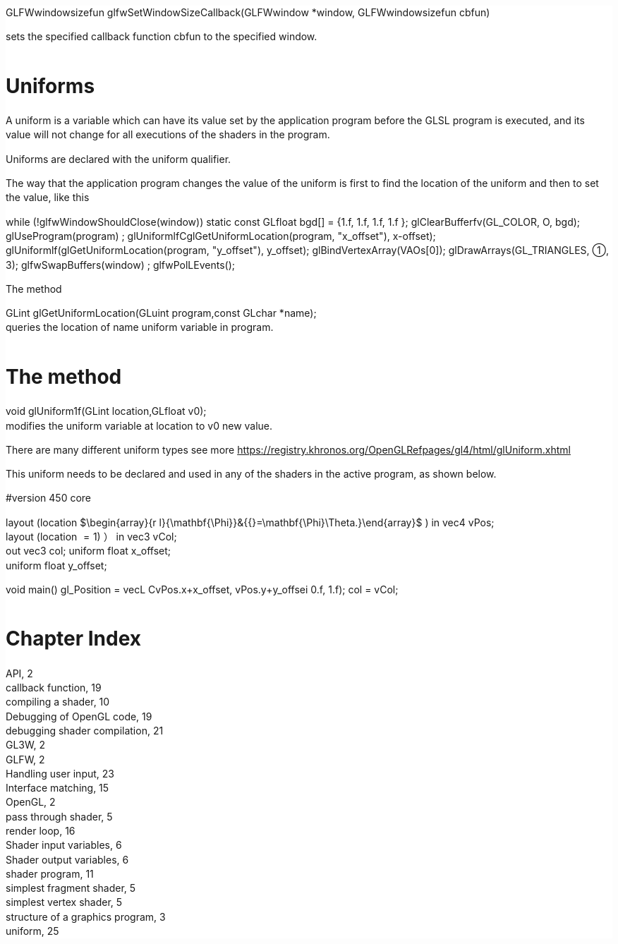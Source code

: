 GLFWwindowsizefun glfwSetWindowSizeCallback(GLFWwindow \*window, GLFWwindowsizefun  cbfun)  

sets the specified callback function cbfun to the specified window.  

# Uniforms  

A uniform is a variable which can have its value set by the application program before the GLSL program is executed, and its value will not change for all executions of the shaders in the program.  

Uniforms are declared with the uniform qualifier.  

The way that the application program changes the value of the uniform is first to find the location of the uniform and then to set the value, like this  

while (!glfwWindowShouldClose(window)) static const GLfloat bgd[] $=$ {1.f, 1.f, 1.f, 1.f }; glClearBufferfv(GL_COLOR, O, bgd); glUseProgram(program) ; glUniformlfCglGetUniformLocation(program, "x_offset"), x-offset); glUniformlf(glGetUniformLocation(program, "y_offset"), y_offset); glBindVertexArray(VAOs[0]); glDrawArrays(GL_TRIANGLES, ①, 3); glfwSwapBuffers(window) ; glfwPolLEvents();  

The method  

GLint glGetUniformLocation(GLuint program,const GLchar \*name);   
queries the location of name uniform variable in program.  

# The method  

void glUniform1f(GLint location,GLfloat v0);   
modifies the uniform variable at location to v0 new value.  

There are many different uniform types see more https://registry.khronos.org/OpenGLRefpages/gl4/html/glUniform.xhtml  

This uniform needs to be declared and used in any of the shaders in the active program, as shown below.  

#version 450 core  

layout (location $\begin{array}{r l}{\mathbf{\Phi}}&{{}=\mathbf{\Phi}\Theta.}\end{array}$ ) in vec4 vPos;   
layout (location $=1)$ ） in vec3 vCol;   
out vec3 col; uniform float x_offset;   
uniform float y_offset;  

void main() gl_Position $=$ vecL CvPos.x+x_offset, vPos.y+y_offsei 0.f, 1.f); col $=$ vCol;  

# Chapter Index  

API, 2   
callback function, 19   
compiling a shader, 10   
Debugging of OpenGL code, 19   
debugging shader compilation, 21   
GL3W, 2   
GLFW, 2   
Handling user input, 23   
Interface matching, 15   
OpenGL, 2   
pass through shader, 5   
render loop, 16   
Shader input variables, 6   
Shader output variables, 6   
shader program, 11   
simplest fragment shader, 5   
simplest vertex shader, 5   
structure of a graphics program, 3   
uniform, 25   